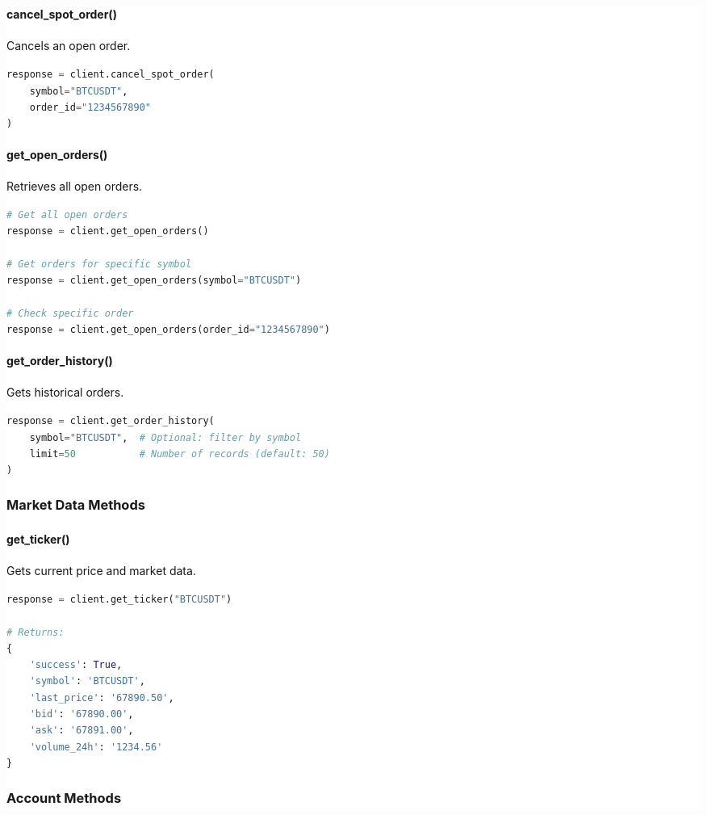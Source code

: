 #### cancel_spot_order()
Cancels an open order.

```python
response = client.cancel_spot_order(
    symbol="BTCUSDT",
    order_id="1234567890"
)
```

#### get_open_orders()
Retrieves all open orders.

```python
# Get all open orders
response = client.get_open_orders()

# Get orders for specific symbol
response = client.get_open_orders(symbol="BTCUSDT")

# Check specific order
response = client.get_open_orders(order_id="1234567890")
```

#### get_order_history()
Gets historical orders.

```python
response = client.get_order_history(
    symbol="BTCUSDT",  # Optional: filter by symbol
    limit=50           # Number of records (default: 50)
)
```

### Market Data Methods

#### get_ticker()
Gets current price and market data.

```python
response = client.get_ticker("BTCUSDT")

# Returns:
{
    'success': True,
    'symbol': 'BTCUSDT',
    'last_price': '67890.50',
    'bid': '67890.00',
    'ask': '67891.00',
    'volume_24h': '1234.56'
}
```

### Account Methods
